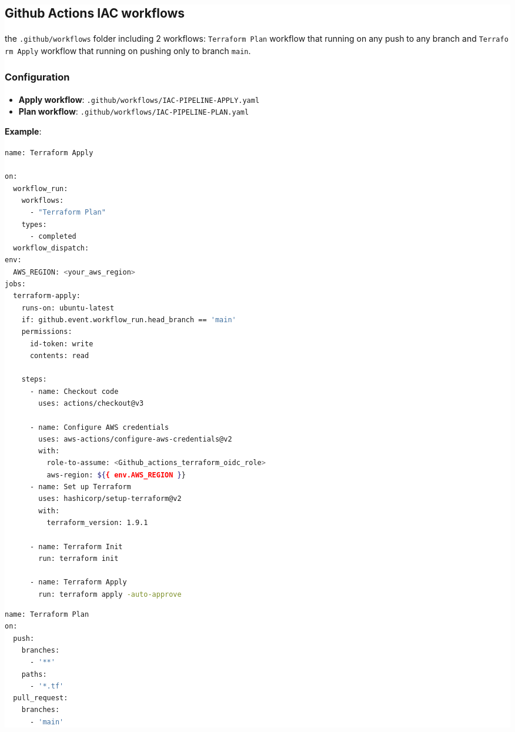 ## Github Actions IAC workflows

the `.github/workflows` folder including 2 workflows: `Terraform Plan` workflow that running on any push to any branch and `Terraform Apply` workflow that running on pushing only to branch `main`.


### Configuration

- **Apply workflow**: `.github/workflows/IAC-PIPELINE-APPLY.yaml`
- **Plan workflow**: `.github/workflows/IAC-PIPELINE-PLAN.yaml`

**Example**:

```bash
name: Terraform Apply

on:
  workflow_run:
    workflows:
      - "Terraform Plan"
    types:
      - completed
  workflow_dispatch:
env:
  AWS_REGION: <your_aws_region>
jobs:
  terraform-apply:
    runs-on: ubuntu-latest
    if: github.event.workflow_run.head_branch == 'main' 
    permissions:
      id-token: write
      contents: read

    steps:
      - name: Checkout code
        uses: actions/checkout@v3

      - name: Configure AWS credentials
        uses: aws-actions/configure-aws-credentials@v2
        with:
          role-to-assume: <Github_actions_terraform_oidc_role>
          aws-region: ${{ env.AWS_REGION }}
      - name: Set up Terraform
        uses: hashicorp/setup-terraform@v2
        with:
          terraform_version: 1.9.1  

      - name: Terraform Init
        run: terraform init

      - name: Terraform Apply
        run: terraform apply -auto-approve

```
```bash
name: Terraform Plan
on:
  push:
    branches:
      - '**'
    paths:
      - '*.tf'
  pull_request:
    branches:
      - 'main'
```